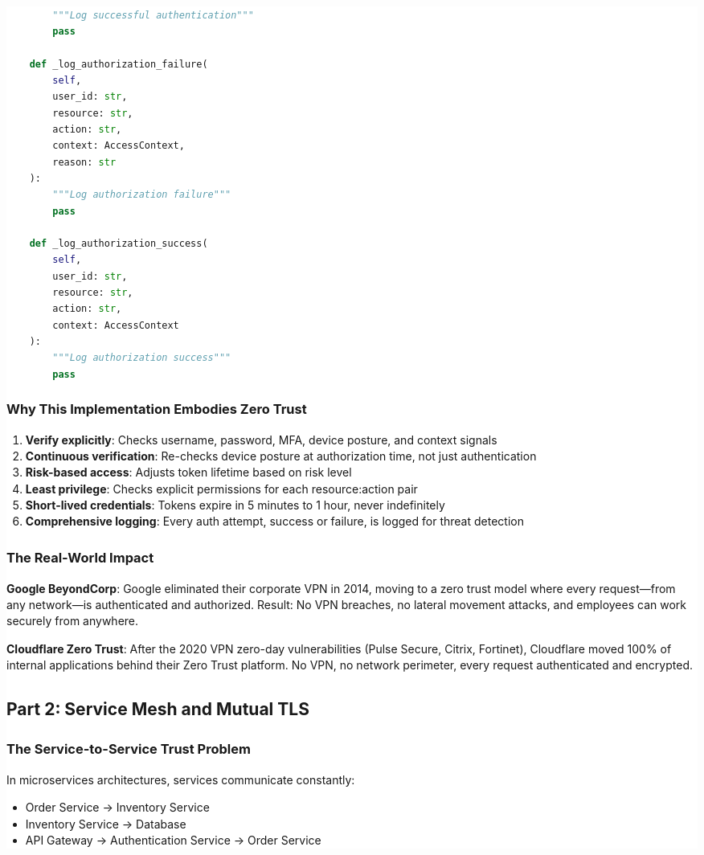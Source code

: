 ```python
        """Log successful authentication"""
        pass

    def _log_authorization_failure(
        self,
        user_id: str,
        resource: str,
        action: str,
        context: AccessContext,
        reason: str
    ):
        """Log authorization failure"""
        pass

    def _log_authorization_success(
        self,
        user_id: str,
        resource: str,
        action: str,
        context: AccessContext
    ):
        """Log authorization success"""
        pass
```

### Why This Implementation Embodies Zero Trust

1. **Verify explicitly**: Checks username, password, MFA, device posture, and context signals
2. **Continuous verification**: Re-checks device posture at authorization time, not just authentication
3. **Risk-based access**: Adjusts token lifetime based on risk level
4. **Least privilege**: Checks explicit permissions for each resource:action pair
5. **Short-lived credentials**: Tokens expire in 5 minutes to 1 hour, never indefinitely
6. **Comprehensive logging**: Every auth attempt, success or failure, is logged for threat detection

### The Real-World Impact

**Google BeyondCorp**: Google eliminated their corporate VPN in 2014, moving to a zero trust model where every request—from any network—is authenticated and authorized. Result: No VPN breaches, no lateral movement attacks, and employees can work securely from anywhere.

**Cloudflare Zero Trust**: After the 2020 VPN zero-day vulnerabilities (Pulse Secure, Citrix, Fortinet), Cloudflare moved 100% of internal applications behind their Zero Trust platform. No VPN, no network perimeter, every request authenticated and encrypted.

## Part 2: Service Mesh and Mutual TLS

### The Service-to-Service Trust Problem

In microservices architectures, services communicate constantly:
- Order Service → Inventory Service
- Inventory Service → Database
- API Gateway → Authentication Service → Order Service
